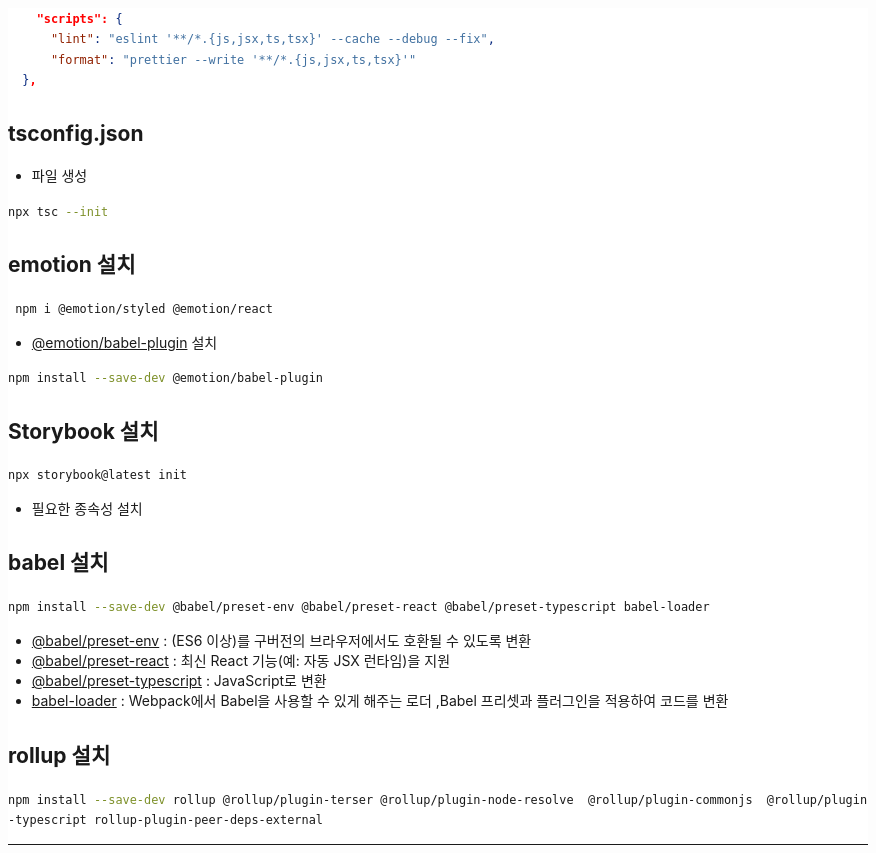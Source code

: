 ```json
    "scripts": {
      "lint": "eslint '**/*.{js,jsx,ts,tsx}' --cache --debug --fix",
      "format": "prettier --write '**/*.{js,jsx,ts,tsx}'"
  },
```

## tsconfig.json

- 파일 생성

```bash
npx tsc --init
```

## emotion 설치

```bash
 npm i @emotion/styled @emotion/react
```

- [@emotion/babel-plugin](https://emotion.sh/docs/@emotion/babel-plugin) 설치

```bash
npm install --save-dev @emotion/babel-plugin
```

## Storybook 설치

```bash
npx storybook@latest init
```

- 필요한 종속성 설치

## babel 설치

```bash
npm install --save-dev @babel/preset-env @babel/preset-react @babel/preset-typescript babel-loader
```

- [@babel/preset-env](https://www.npmjs.com/package/@babel/preset-env) : (ES6 이상)를 구버전의 브라우저에서도 호환될 수 있도록 변환
- [@babel/preset-react](https://www.npmjs.com/package/@babel/preset-react)
  : 최신 React 기능(예: 자동 JSX 런타임)을 지원
- [@babel/preset-typescript](https://www.npmjs.com/package/@babel/preset-typescript) : JavaScript로 변환
- [babel-loader](https://www.npmjs.com/package/babel-loader)
  : Webpack에서 Babel을 사용할 수 있게 해주는 로더
  ,Babel 프리셋과 플러그인을 적용하여 코드를 변환

## rollup 설치

```bash
npm install --save-dev rollup @rollup/plugin-terser @rollup/plugin-node-resolve  @rollup/plugin-commonjs  @rollup/plugin-typescript rollup-plugin-peer-deps-external
```

---